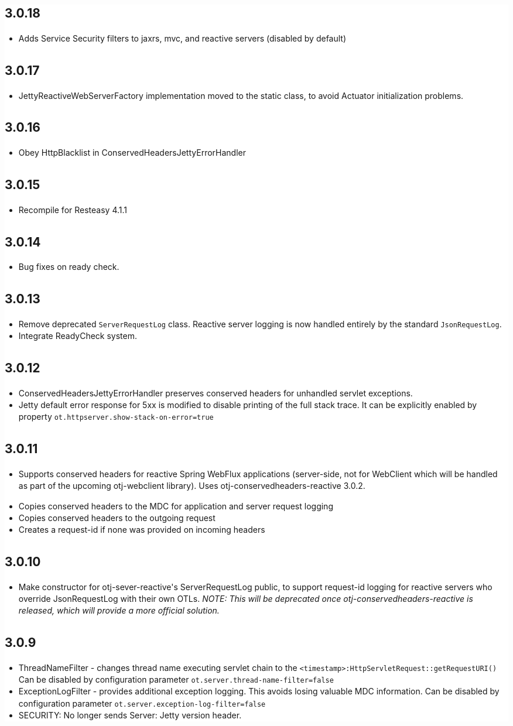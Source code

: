 3.0.18
------
* Adds Service Security filters to jaxrs, mvc, and reactive servers (disabled by default)

3.0.17
------
* JettyReactiveWebServerFactory implementation moved to the static class, to avoid Actuator initialization problems.

3.0.16
------
* Obey HttpBlacklist in ConservedHeadersJettyErrorHandler

3.0.15
------
* Recompile for Resteasy 4.1.1

3.0.14
------
* Bug fixes on ready check.

3.0.13
-----
* Remove deprecated `ServerRequestLog` class. Reactive server logging is now handled entirely by the standard `JsonRequestLog`.
* Integrate ReadyCheck system.

3.0.12
-----
* ConservedHeadersJettyErrorHandler preserves conserved headers for unhandled servlet exceptions.
* Jetty default error response for 5xx is modified to disable printing of the full stack trace. It can be explicitly enabled
by property `ot.httpserver.show-stack-on-error=true`

3.0.11
-----
* Supports conserved headers for reactive Spring WebFlux applications (server-side, not for WebClient which will be
handled as part of the upcoming otj-webclient library). Uses otj-conservedheaders-reactive 3.0.2.
- Copies conserved headers to the MDC for application and server request logging
- Copies conserved headers to the outgoing request
- Creates a request-id if none was provided on incoming headers

3.0.10
-----
* Make constructor for otj-sever-reactive's ServerRequestLog public, to support request-id logging for reactive
servers who override JsonRequestLog with their own OTLs. *NOTE: This will be deprecated once otj-conservedheaders-reactive
is released, which will provide a more official solution.*

3.0.9
-----
* ThreadNameFilter - changes thread name executing servlet chain to the `<timestamp>:HttpServletRequest::getRequestURI()`
Can be disabled by configuration parameter `ot.server.thread-name-filter=false`
* ExceptionLogFilter - provides additional exception logging. This avoids losing valuable MDC information. 
Can be disabled by configuration parameter `ot.server.exception-log-filter=false`
* SECURITY: No longer sends Server: Jetty version header.
